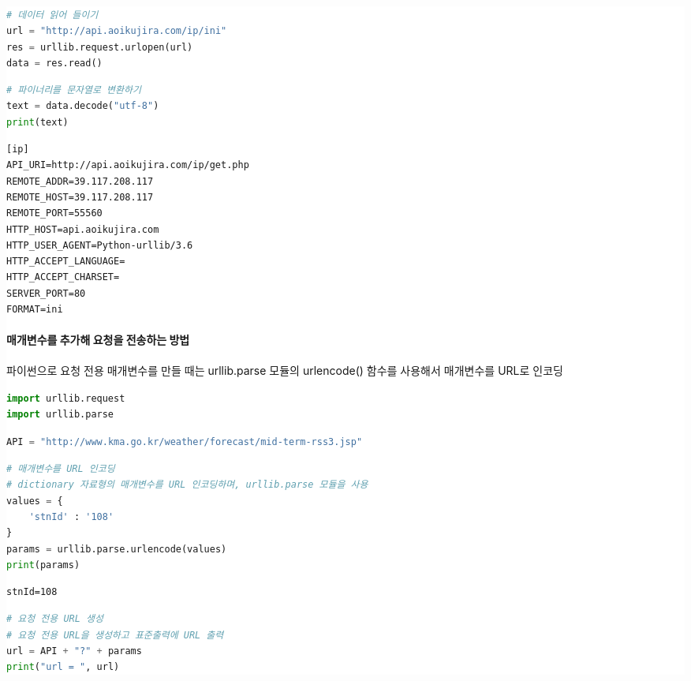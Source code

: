 
```python
# 데이터 읽어 들이기
url = "http://api.aoikujira.com/ip/ini"
res = urllib.request.urlopen(url)
data = res.read()
```


```python
# 파이너리를 문자열로 변환하기
text = data.decode("utf-8")
print(text)
```

    [ip]
    API_URI=http://api.aoikujira.com/ip/get.php
    REMOTE_ADDR=39.117.208.117
    REMOTE_HOST=39.117.208.117
    REMOTE_PORT=55560
    HTTP_HOST=api.aoikujira.com
    HTTP_USER_AGENT=Python-urllib/3.6
    HTTP_ACCEPT_LANGUAGE=
    HTTP_ACCEPT_CHARSET=
    SERVER_PORT=80
    FORMAT=ini
    
    
    

<h4>매개변수를 추가해 요청을 전송하는 방법</h4>

파이썬으로 요청 전용 매개변수를 만들 때는 urllib.parse 모듈의 urlencode() 함수를 사용해서 매개변수를 URL로 인코딩


```python
import urllib.request
import urllib.parse
```


```python
API = "http://www.kma.go.kr/weather/forecast/mid-term-rss3.jsp"
```


```python
# 매개변수를 URL 인코딩
# dictionary 자료형의 매개변수를 URL 인코딩하며, urllib.parse 모듈을 사용
values = {
    'stnId' : '108'
}
params = urllib.parse.urlencode(values)
print(params)
```

    stnId=108
    


```python
# 요청 전용 URL 생성
# 요청 전용 URL을 생성하고 표준출력에 URL 출력
url = API + "?" + params
print("url = ", url)
```
